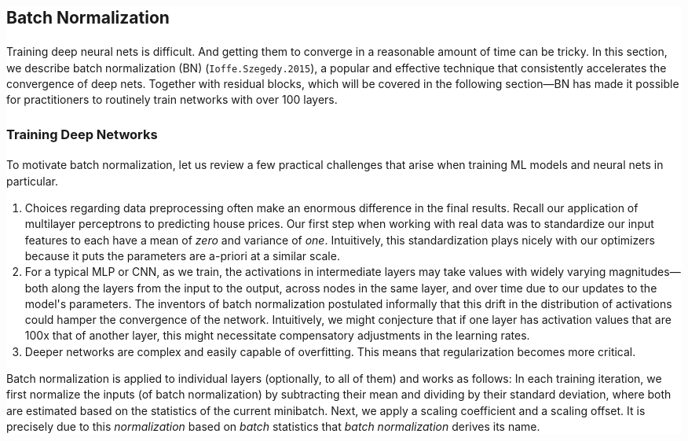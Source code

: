 ## Batch Normalization

Training deep neural nets is difficult.
And getting them to converge in a reasonable amount of time can be tricky.
In this section, we describe batch normalization (BN)
(`Ioffe.Szegedy.2015`), a popular and effective technique
that consistently accelerates the convergence of deep nets.
Together with residual blocks, which will be covered in the following section—BN
has made it possible for practitioners
to routinely train networks with over 100 layers.

### Training Deep Networks

To motivate batch normalization, let us review
a few practical challenges that arise
when training ML models and neural nets in particular.

1. Choices regarding data preprocessing often
   make an enormous difference in the final results.
   Recall our application of multilayer perceptrons
   to predicting house prices.
   Our first step when working with real data
   was to standardize our input features
   to each have a mean of *zero* and variance of *one*.
   Intuitively, this standardization plays nicely with our optimizers
   because it puts the  parameters are a-priori at a similar scale.
1. For a typical MLP or CNN, as we train,
   the activations in intermediate layers
   may take values with widely varying magnitudes—both
   along the layers from the input to the output,
   across nodes in the same layer,
   and over time due to our updates to the model's parameters.
   The inventors of batch normalization postulated informally
   that this drift in the distribution of activations
   could hamper the convergence of the network.
   Intuitively, we might conjecture that if one
   layer has activation values that are 100x that of another layer,
   this might necessitate compensatory adjustments in the learning rates.
1. Deeper networks are complex and easily capable of overfitting.
   This means that regularization becomes more critical.

Batch normalization is applied to individual layers
(optionally, to all of them) and works as follows:
In each training iteration,
we first normalize the inputs (of batch normalization)
by subtracting their mean and
dividing by their standard deviation,
where both are estimated based on the statistics of the current minibatch.
Next, we apply a scaling coefficient and a scaling offset.
It is precisely due to this *normalization* based on *batch* statistics
that *batch normalization* derives its name.
